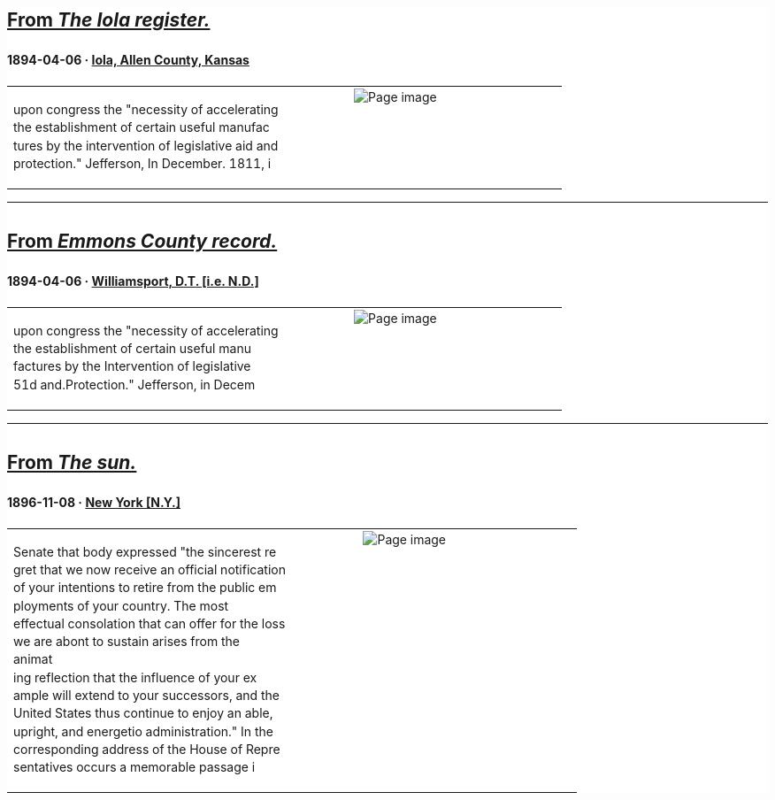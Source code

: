 
## [From _The Iola register._](https://www.loc.gov/resource/sn83040340/1894-04-06/ed-1/?sp=3)

#### 1894-04-06 &middot; [Iola, Allen County, Kansas](http://dbpedia.org/resource/Iola%2C_Kansas)

<table style="width: 100%;"><tr><td style="width: 50%">

  
upon congress the &quot;necessity of accelerating  
the establishment of certain useful manufac­  
tures by the intervention of legislative aid and  
protection.&quot; Jefferson, In December. 1811, i
</td><td style="width: 50%; max-height: 75%; margin: auto; display: block;">
<img alt="Page image" src="https://tile.loc.gov/image-services/iiif/service:ndnp:khi:batch_khi_garwood_ver02:data:sn83040340:0023728527A:1894040601:0364/pct:18.697123519458543,7.645600991325899,11.82741116751269,1.3754646840148699/!600,600/0/default.jpg"/>
</td>
</tr></table>

---

## [From _Emmons County record._](https://www.loc.gov/resource/sn87096040/1894-04-06/ed-1/?sp=3)

#### 1894-04-06 &middot; [Williamsport, D.T. [i.e. N.D.]](http://dbpedia.org/resource/Linton%2C_North_Dakota)

<table style="width: 100%;"><tr><td style="width: 50%">

  
upon congress the &quot;necessity of accelerating  
the establishment of certain useful manu­  
factures by the Intervention of legislative  
51d and.Protection.&quot; Jefferson, in Decem
</td><td style="width: 50%; max-height: 75%; margin: auto; display: block;">
<img alt="Page image" src="https://tile.loc.gov/image-services/iiif/service:ndnp:ndhi:batch_ndhi_argon_ver01:data:sn87096040:00199917948:1894040601:0690/pct:27.233782129742963,21.37809187279152,12.979396164830682,1.5123674911660778/!600,600/0/default.jpg"/>
</td>
</tr></table>

---

## [From _The sun._](https://www.loc.gov/resource/sn83030272/1896-11-08/ed-1/?sp=14)

#### 1896-11-08 &middot; [New York [N.Y.]](http://dbpedia.org/resource/New_York_City)

<table style="width: 100%;"><tr><td style="width: 50%">

  
Senate that body expressed &quot;the sincerest re­  
gret that we now receive an official notification  
of your intentions to retire from the public em­  
ployments of your country.  The most  
effectual consolation that can offer for the loss  
we are abont to sustain arises from the animat­  
ing reflection that the influence of your ex­  
ample will extend to your successors, and the  
United States thus continue to enjoy an able,  
upright, and energetio administration.&quot; In the  
corresponding address of the House of Repre­  
sentatives occurs a memorable passage i
</td><td style="width: 50%; max-height: 75%; margin: auto; display: block;">
<img alt="Page image" src="https://tile.loc.gov/image-services/iiif/service:ndnp:nn:batch_nn_ovid_ver01:data:sn83030272:00175042908:1896110801:0115/pct:20.262629947109247,77.50303398058253,12.146635053802664,5.68871359223301/!600,600/0/default.jpg"/>